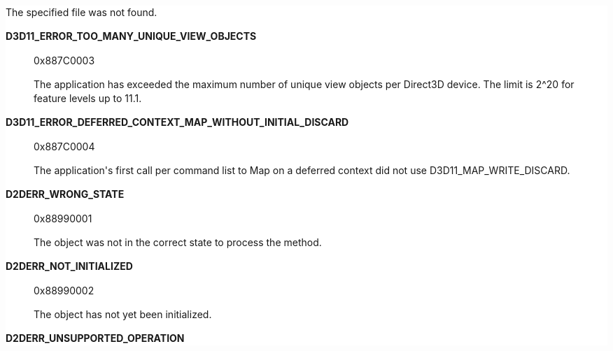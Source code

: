 

The specified file was not found.


</dt> </dl> </dd> <dt>

<span id="D3D11_ERROR_TOO_MANY_UNIQUE_VIEW_OBJECTS"></span><span id="d3d11_error_too_many_unique_view_objects"></span>**D3D11\_ERROR\_TOO\_MANY\_UNIQUE\_VIEW\_OBJECTS**
</dt> <dd> <dl> <dt>

0x887C0003
</dt> <dt>



The application has exceeded the maximum number of unique view objects per Direct3D device. The limit is 2^20 for feature levels up to 11.1.


</dt> </dl> </dd> <dt>

<span id="D3D11_ERROR_DEFERRED_CONTEXT_MAP_WITHOUT_INITIAL_DISCARD"></span><span id="d3d11_error_deferred_context_map_without_initial_discard"></span>**D3D11\_ERROR\_DEFERRED\_CONTEXT\_MAP\_WITHOUT\_INITIAL\_DISCARD**
</dt> <dd> <dl> <dt>

0x887C0004
</dt> <dt>



The application's first call per command list to Map on a deferred context did not use D3D11\_MAP\_WRITE\_DISCARD.


</dt> </dl> </dd> <dt>

<span id="D2DERR_WRONG_STATE"></span><span id="d2derr_wrong_state"></span>**D2DERR\_WRONG\_STATE**
</dt> <dd> <dl> <dt>

0x88990001
</dt> <dt>



The object was not in the correct state to process the method.


</dt> </dl> </dd> <dt>

<span id="D2DERR_NOT_INITIALIZED"></span><span id="d2derr_not_initialized"></span>**D2DERR\_NOT\_INITIALIZED**
</dt> <dd> <dl> <dt>

0x88990002
</dt> <dt>



The object has not yet been initialized.


</dt> </dl> </dd> <dt>

<span id="D2DERR_UNSUPPORTED_OPERATION"></span><span id="d2derr_unsupported_operation"></span>**D2DERR\_UNSUPPORTED\_OPERATION**
</dt> <dd> <dl> <dt>
